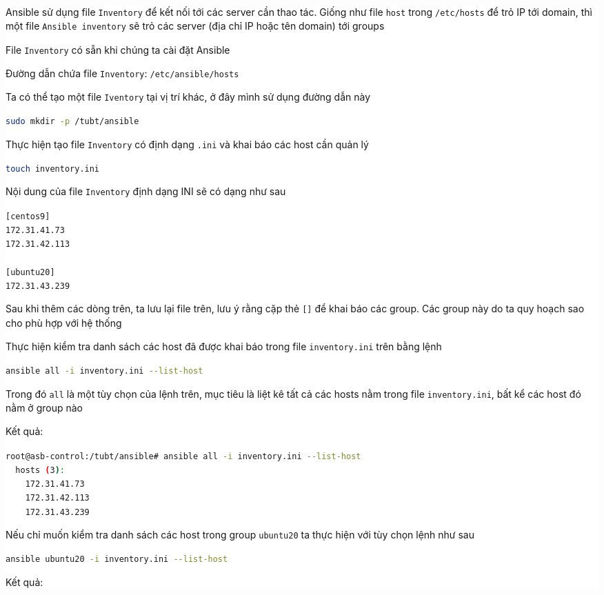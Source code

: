 Ansible sử dụng file `Inventory` để kết nối tới các server cần thao tác. Giống như file `host` trong `/etc/hosts` để trỏ IP tới domain, thì một file `Ansible inventory` sẽ trỏ các server (địa chỉ IP hoặc tên domain) tới groups

File `Inventory` có sẵn khi chúng ta cài đặt Ansible

Đường dẫn chứa file `Inventory`: `/etc/ansible/hosts`

Ta có thể tạo một file `Iventory` tại vị trí khác, ở đây mình sử dụng đường dẫn này

```sh
sudo mkdir -p /tubt/ansible
```

Thực hiện tạo file `Inventory` có định dạng `.ini` và khai báo các host cần quản lý

```sh
touch inventory.ini
```

Nội dung của file `Inventory` định dạng INI sẽ có dạng như sau

```sh
[centos9]
172.31.41.73 
172.31.42.113

[ubuntu20]
172.31.43.239
```

Sau khi thêm các dòng trên, ta lưu lại file trên, lưu ý rằng cặp thẻ `[]` để khai báo các group. Các group này do ta quy hoạch sao cho phù hợp với hệ thống

Thực hiện kiểm tra danh sách các host đã được khai báo trong file `inventory.ini` trên bằng lệnh

```sh
ansible all -i inventory.ini --list-host
```

Trong đó `all` là một tùy chọn của lệnh trên, mục tiêu là liệt kê tất cả các hosts nằm trong file `inventory.ini`, bất kể các host đó nằm ở group nào

Kết quả:

```sh
root@asb-control:/tubt/ansible# ansible all -i inventory.ini --list-host
  hosts (3):
    172.31.41.73
    172.31.42.113
    172.31.43.239
```

Nếu chỉ muốn kiểm tra danh sách các host trong group `ubuntu20` ta thực hiện với tùy chọn lệnh như sau

```sh
ansible ubuntu20 -i inventory.ini --list-host
```

Kết quả:
